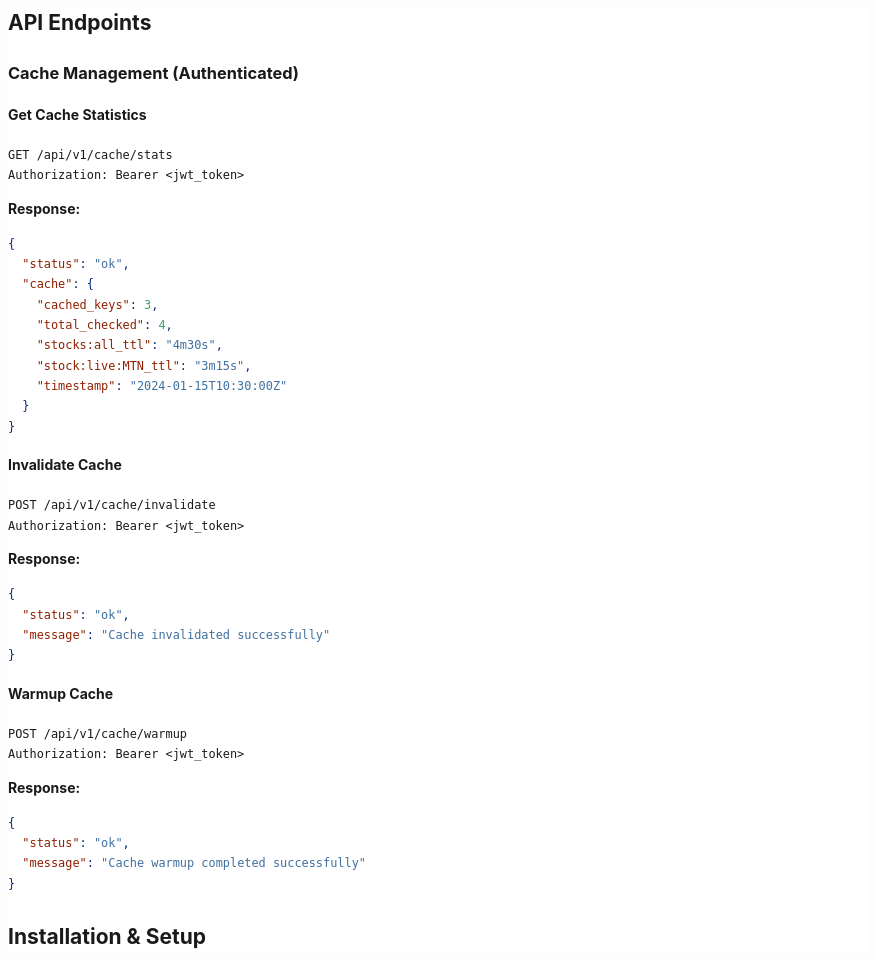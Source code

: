 ## API Endpoints

### Cache Management (Authenticated)

#### Get Cache Statistics
```http
GET /api/v1/cache/stats
Authorization: Bearer <jwt_token>
```

**Response:**
```json
{
  "status": "ok",
  "cache": {
    "cached_keys": 3,
    "total_checked": 4,
    "stocks:all_ttl": "4m30s",
    "stock:live:MTN_ttl": "3m15s",
    "timestamp": "2024-01-15T10:30:00Z"
  }
}
```

#### Invalidate Cache
```http
POST /api/v1/cache/invalidate
Authorization: Bearer <jwt_token>
```

**Response:**
```json
{
  "status": "ok",
  "message": "Cache invalidated successfully"
}
```

#### Warmup Cache
```http
POST /api/v1/cache/warmup
Authorization: Bearer <jwt_token>
```

**Response:**
```json
{
  "status": "ok",
  "message": "Cache warmup completed successfully"
}
```

## Installation & Setup

